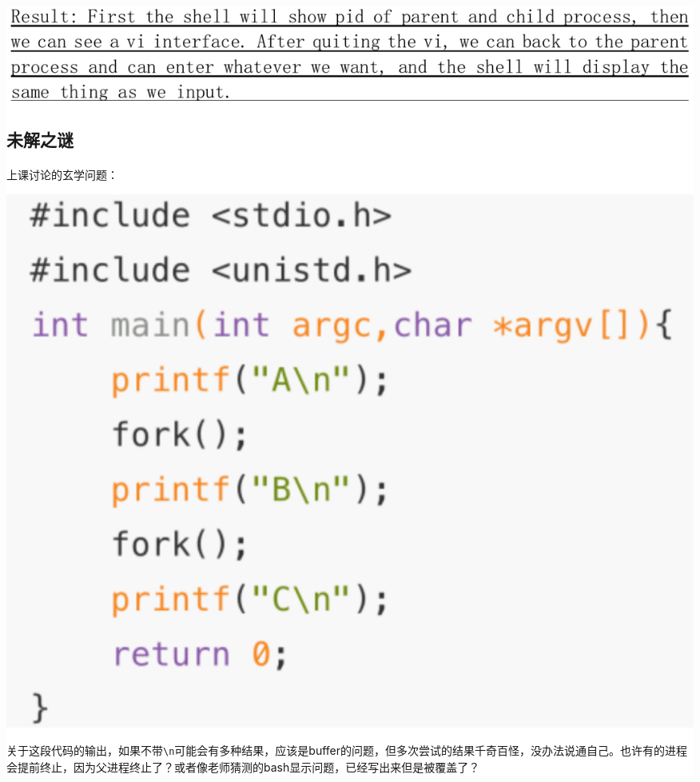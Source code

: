 ![image-20190606213528030](images/image-20190606213528030.png)




## 未解之谜

上课讨论的玄学问题：

![problem](images/problem.png)

关于这段代码的输出，如果不带`\n`可能会有多种结果，应该是buffer的问题，但多次尝试的结果千奇百怪，没办法说通自己。也许有的进程会提前终止，因为父进程终止了？或者像老师猜测的bash显示问题，已经写出来但是被覆盖了？
